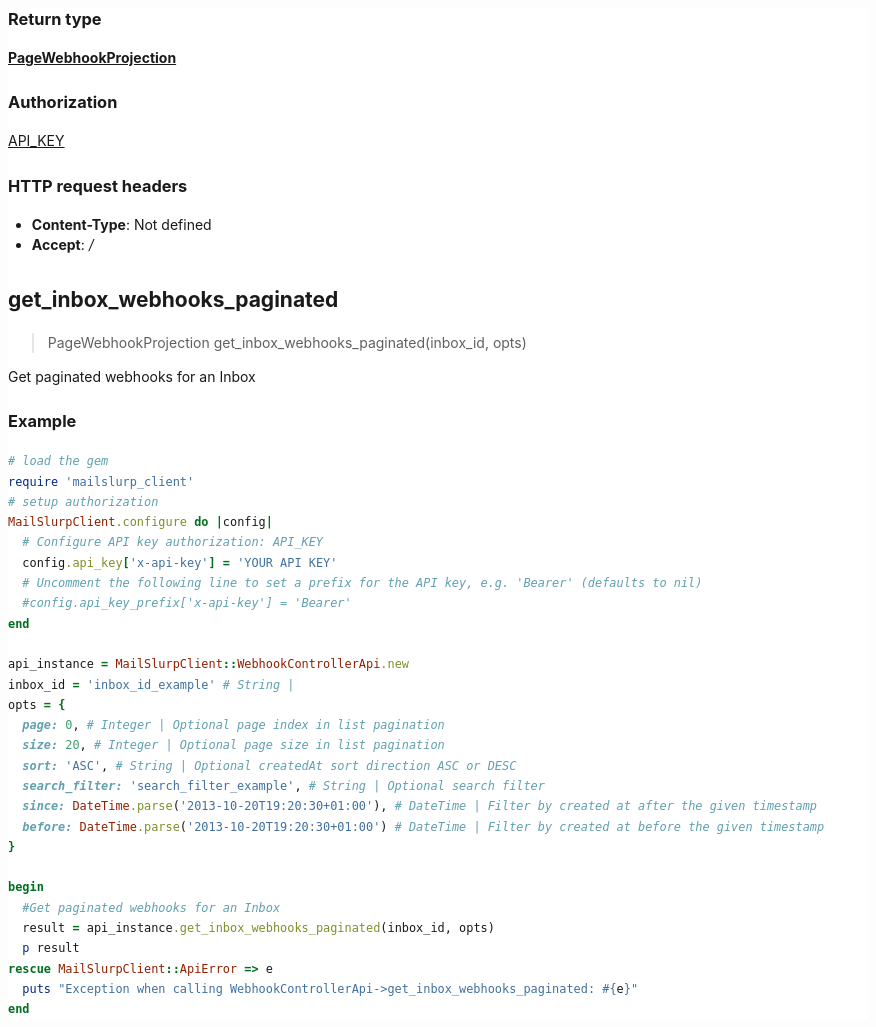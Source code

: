 ### Return type

[**PageWebhookProjection**](PageWebhookProjection)

### Authorization

[API_KEY](../README#API_KEY)

### HTTP request headers

- **Content-Type**: Not defined
- **Accept**: */*


## get_inbox_webhooks_paginated

> PageWebhookProjection get_inbox_webhooks_paginated(inbox_id, opts)

Get paginated webhooks for an Inbox

### Example

```ruby
# load the gem
require 'mailslurp_client'
# setup authorization
MailSlurpClient.configure do |config|
  # Configure API key authorization: API_KEY
  config.api_key['x-api-key'] = 'YOUR API KEY'
  # Uncomment the following line to set a prefix for the API key, e.g. 'Bearer' (defaults to nil)
  #config.api_key_prefix['x-api-key'] = 'Bearer'
end

api_instance = MailSlurpClient::WebhookControllerApi.new
inbox_id = 'inbox_id_example' # String | 
opts = {
  page: 0, # Integer | Optional page index in list pagination
  size: 20, # Integer | Optional page size in list pagination
  sort: 'ASC', # String | Optional createdAt sort direction ASC or DESC
  search_filter: 'search_filter_example', # String | Optional search filter
  since: DateTime.parse('2013-10-20T19:20:30+01:00'), # DateTime | Filter by created at after the given timestamp
  before: DateTime.parse('2013-10-20T19:20:30+01:00') # DateTime | Filter by created at before the given timestamp
}

begin
  #Get paginated webhooks for an Inbox
  result = api_instance.get_inbox_webhooks_paginated(inbox_id, opts)
  p result
rescue MailSlurpClient::ApiError => e
  puts "Exception when calling WebhookControllerApi->get_inbox_webhooks_paginated: #{e}"
end
```
